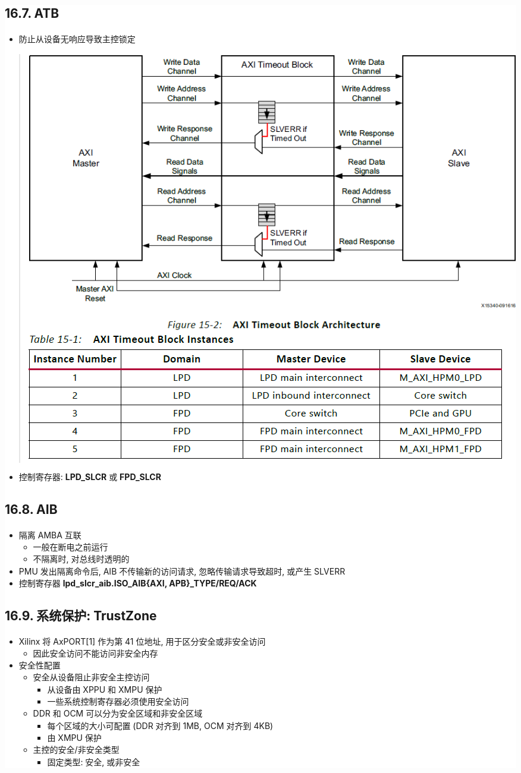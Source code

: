 ## 16.7. ATB
* 防止从设备无响应导致主控锁定
> ![UG1085_Fig15-2](/assets/UG1085_Fig15-2.png)
> ![UG1085_Tab15-1](/assets/UG1085_Tab15-1.png)
* 控制寄存器: **LPD_SLCR** 或 **FPD_SLCR**

## 16.8. AIB
* 隔离 AMBA 互联
    * 一般在断电之前运行
    * 不隔离时, 对总线时透明的
* PMU 发出隔离命令后, AIB 不传输新的访问请求, 忽略传输请求导致超时, 或产生 SLVERR
* 控制寄存器 **lpd_slcr_aib.ISO_AIB{AXI, APB}_TYPE/REQ/ACK**

## 16.9. 系统保护: TrustZone
* Xilinx 将 AxPORT[1] 作为第 41 位地址, 用于区分安全或非安全访问
    * 因此安全访问不能访问非安全内存
* 安全性配置
    * 安全从设备阻止非安全主控访问
        * 从设备由 XPPU 和 XMPU 保护
        * 一些系统控制寄存器必须使用安全访问
    * DDR 和 OCM 可以分为安全区域和非安全区域
        * 每个区域的大小可配置 (DDR 对齐到 1MB, OCM 对齐到 4KB)
        * 由 XMPU 保护
    * 主控的安全/非安全类型
        * 固定类型: 安全, 或非安全